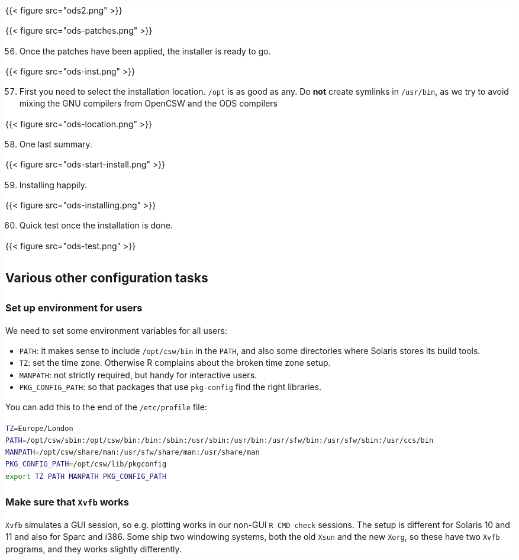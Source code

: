 {{< figure src="ods2.png" >}}

{{< figure src="ods-patches.png" >}}

56. Once the patches have been applied, the installer is
ready to go.

{{< figure src="ods-inst.png" >}}

57. First you need to select the installation location.
`/opt` is as good as any. Do **not** create symlinks in
`/usr/bin`, as we try to avoid mixing the GNU compilers
from OpenCSW and the ODS compilers

{{< figure src="ods-location.png" >}}

58. One last summary.

{{< figure src="ods-start-install.png" >}}

59. Installing happily.

{{< figure src="ods-installing.png" >}}

60. Quick test once the installation is done.

{{< figure src="ods-test.png" >}}

## Various other configuration tasks

### Set up environment for users

We need to set some environment variables for all users:

* `PATH`: it makes sense to include `/opt/csw/bin` in the `PATH`, and
   also some directories where Solaris stores its build tools.
* `TZ`: set the time zone. Otherwise R complains about the broken time
   zone setup. 
* `MANPATH`: not strictly required, but handy for interactive users.
* `PKG_CONFIG_PATH`: so that packages that use `pkg-config` find the
  right libraries.

You can add this to the end of the `/etc/profile` file:

```sh
TZ=Europe/London
PATH=/opt/csw/sbin:/opt/csw/bin:/bin:/sbin:/usr/sbin:/usr/bin:/usr/sfw/bin:/usr/sfw/sbin:/usr/ccs/bin
MANPATH=/opt/csw/share/man:/usr/sfw/share/man:/usr/share/man
PKG_CONFIG_PATH=/opt/csw/lib/pkgconfig
export TZ PATH MANPATH PKG_CONFIG_PATH
```

### Make sure that `Xvfb` works

`Xvfb` simulates a GUI session, so e.g. plotting works in our non-GUI
`R CMD check` sessions. The setup is different for Solaris 10 and 11 and
also for Sparc and i386. Some ship two windowing systems, both the old
`Xsun` and the new `Xorg`, so these have two `Xvfb` programs, and they
works slightly differently.
